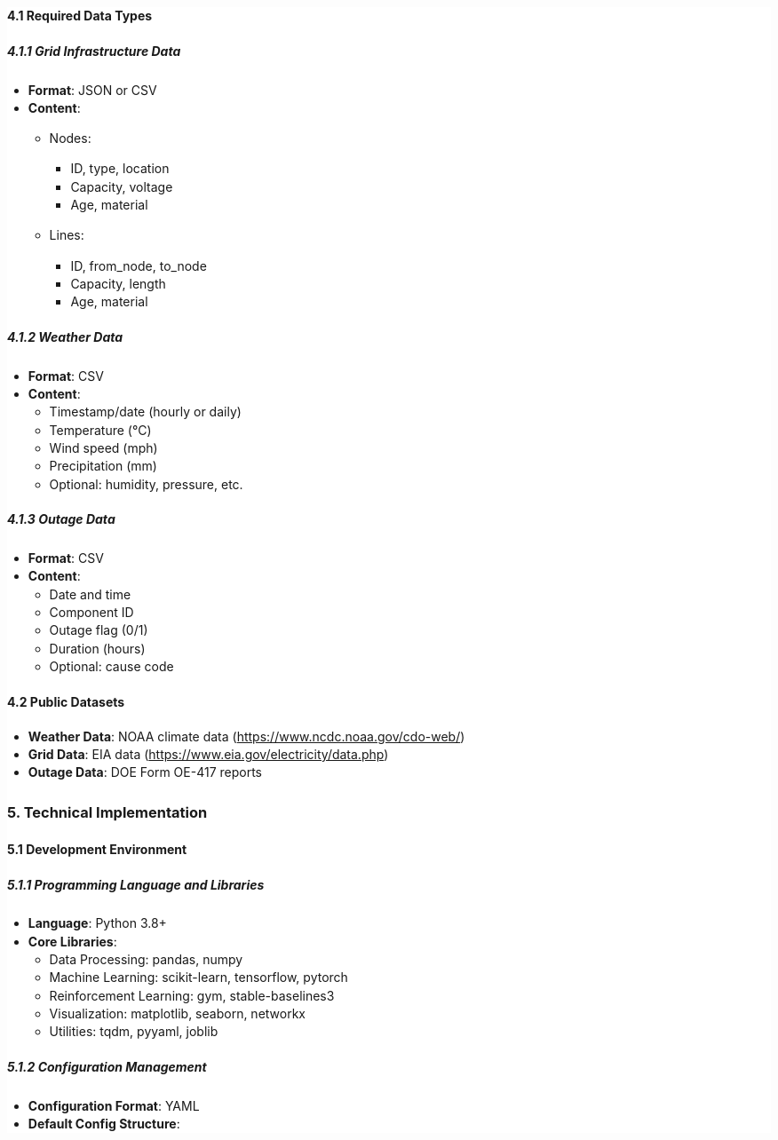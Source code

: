 #### 4.1 Required Data Types

##### 4.1.1 Grid Infrastructure Data
- **Format**: JSON or CSV
- **Content**:
  - Nodes:
    - ID, type, location
    - Capacity, voltage
    - Age, material
  
  - Lines:
    - ID, from_node, to_node
    - Capacity, length
    - Age, material

##### 4.1.2 Weather Data
- **Format**: CSV
- **Content**:
  - Timestamp/date (hourly or daily)
  - Temperature (°C)
  - Wind speed (mph)
  - Precipitation (mm)
  - Optional: humidity, pressure, etc.

##### 4.1.3 Outage Data
- **Format**: CSV
- **Content**:
  - Date and time
  - Component ID
  - Outage flag (0/1)
  - Duration (hours)
  - Optional: cause code

#### 4.2 Public Datasets
- **Weather Data**: NOAA climate data (https://www.ncdc.noaa.gov/cdo-web/)
- **Grid Data**: EIA data (https://www.eia.gov/electricity/data.php)
- **Outage Data**: DOE Form OE-417 reports

### 5. Technical Implementation

#### 5.1 Development Environment

##### 5.1.1 Programming Language and Libraries
- **Language**: Python 3.8+
- **Core Libraries**:
  - Data Processing: pandas, numpy
  - Machine Learning: scikit-learn, tensorflow, pytorch
  - Reinforcement Learning: gym, stable-baselines3
  - Visualization: matplotlib, seaborn, networkx
  - Utilities: tqdm, pyyaml, joblib

##### 5.1.2 Configuration Management
- **Configuration Format**: YAML
- **Default Config Structure**:
